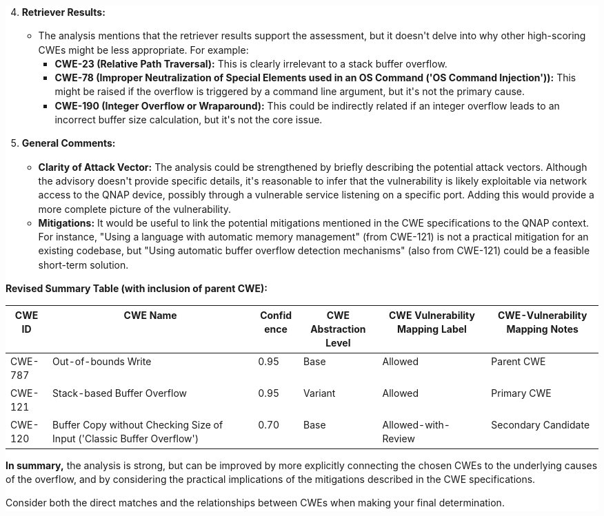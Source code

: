 4.  **Retriever Results:**

    *   The analysis mentions that the retriever results support the assessment, but it doesn't delve into why other high-scoring CWEs might be less appropriate. For example:
        *   **CWE-23 (Relative Path Traversal):** This is clearly irrelevant to a stack buffer overflow.
        *   **CWE-78 (Improper Neutralization of Special Elements used in an OS Command ('OS Command Injection')):** This might be raised if the overflow is triggered by a command line argument, but it's not the primary cause.
        *   **CWE-190 (Integer Overflow or Wraparound):** This could be indirectly related if an integer overflow leads to an incorrect buffer size calculation, but it's not the core issue.

5.  **General Comments:**

    *   **Clarity of Attack Vector:** The analysis could be strengthened by briefly describing the potential attack vectors. Although the advisory doesn't provide specific details, it's reasonable to infer that the vulnerability is likely exploitable via network access to the QNAP device, possibly through a vulnerable service listening on a specific port. Adding this would provide a more complete picture of the vulnerability.
    *   **Mitigations:** It would be useful to link the potential mitigations mentioned in the CWE specifications to the QNAP context. For instance, "Using a language with automatic memory management" (from CWE-121) is not a practical mitigation for an existing codebase, but "Using automatic buffer overflow detection mechanisms" (also from CWE-121) could be a feasible short-term solution.

**Revised Summary Table (with inclusion of parent CWE):**

| CWE ID | CWE Name | Confidence | CWE Abstraction Level | CWE Vulnerability Mapping Label | CWE-Vulnerability Mapping Notes |
|---|---|---|---|---|---|
| CWE-787 | Out-of-bounds Write | 0.95 | Base | Allowed | Parent CWE |
| CWE-121 | Stack-based Buffer Overflow | 0.95 | Variant | Allowed | Primary CWE |
| CWE-120 | Buffer Copy without Checking Size of Input ('Classic Buffer Overflow') | 0.70 | Base | Allowed-with-Review | Secondary Candidate |

**In summary,** the analysis is strong, but can be improved by more explicitly connecting the chosen CWEs to the underlying causes of the overflow, and by considering the practical implications of the mitigations described in the CWE specifications.

Consider both the direct matches and the relationships between CWEs
when making your final determination.
        